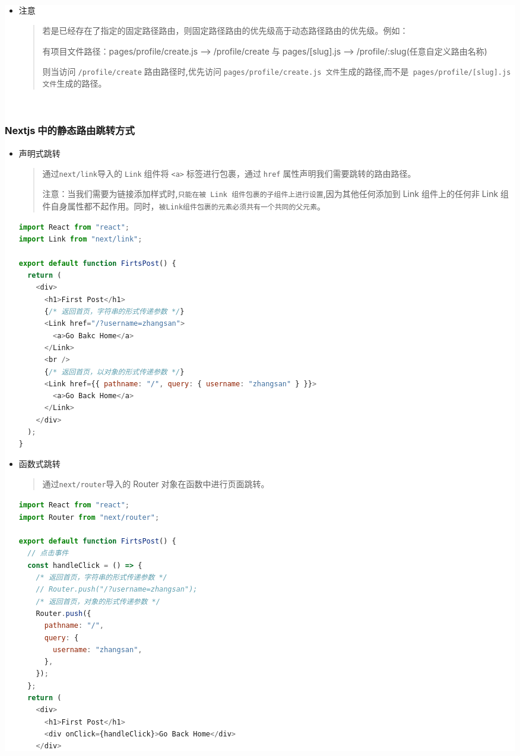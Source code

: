 - 注意
  > 若是已经存在了指定的固定路径路由，则固定路径路由的优先级高于动态路径路由的优先级。例如：
  >
  > 有项目文件路径：pages/profile/create.js —> /profile/create 与 pages/[slug].js —> /profile/:slug(任意自定义路由名称)
  >
  > 则当访问 `/profile/create` 路由路径时,优先访问 `pages/profile/create.js 文件`生成的路径,而不是` pages/profile/[slug].js 文件`生成的路径。

&nbsp;

### Nextjs 中的静态路由跳转方式

- 声明式跳转

  > 通过`next/link`导入的 `Link` 组件将 `<a>` 标签进行包裹，通过 `href` 属性声明我们需要跳转的路由路径。
  >
  > 注意：当我们需要为链接添加样式时,`只能在被 Link 组件包裹的子组件上进行设置`,因为其他任何添加到 Link 组件上的任何非 Link 组件自身属性都不起作用。同时，`被Link组件包裹的元素必须共有一个共同的父元素`。

  ```js
  import React from "react";
  import Link from "next/link";

  export default function FirtsPost() {
    return (
      <div>
        <h1>First Post</h1>
        {/* 返回首页，字符串的形式传递参数 */}
        <Link href="/?username=zhangsan">
          <a>Go Bakc Home</a>
        </Link>
        <br />
        {/* 返回首页，以对象的形式传递参数 */}
        <Link href={{ pathname: "/", query: { username: "zhangsan" } }}>
          <a>Go Back Home</a>
        </Link>
      </div>
    );
  }
  ```

- 函数式跳转

  > 通过`next/router`导入的 Router 对象在函数中进行页面跳转。

  ```js
  import React from "react";
  import Router from "next/router";

  export default function FirtsPost() {
    // 点击事件
    const handleClick = () => {
      /* 返回首页，字符串的形式传递参数 */
      // Router.push("/?username=zhangsan");
      /* 返回首页，对象的形式传递参数 */
      Router.push({
        pathname: "/",
        query: {
          username: "zhangsan",
        },
      });
    };
    return (
      <div>
        <h1>First Post</h1>
        <div onClick={handleClick}>Go Back Home</div>
      </div>
  ```